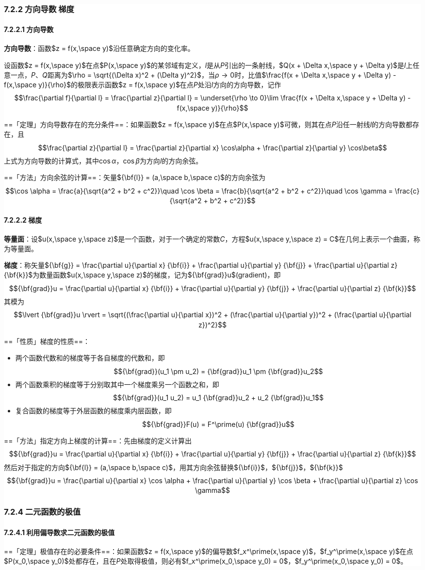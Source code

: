 ### 7.2.2 方向导数 梯度

#### 7.2.2.1 方向导数

**方向导数**：函数$z = f(x,\space y)$沿任意确定方向的变化率。

设函数$z = f(x,\space y)$在点$P(x,\space y)$的某邻域有定义，$l$是从$P$引出的一条射线，$Q(x + \Delta x,\space y + \Delta y)$是$l$上任意一点，$P$、$Q$距离为$\rho = \sqrt{(\Delta x)^2 + (\Delta y)^2}$，当$\rho \to 0$时，比值$\frac{f(x + \Delta x,\space y + \Delta y) - f(x,\space y)}{\rho}$的极限表示函数$z = f(x,\space y)$在点$P$处沿$l$方向的方向导数，记作
$$\frac{\partial f}{\partial l} = \frac{\partial z}{\partial l} = \underset{\rho \to 0}\lim \frac{f(x + \Delta x,\space y + \Delta y) - f(x,\space y)}{\rho}$$

==「定理」方向导数存在的充分条件==：如果函数$z = f(x,\space y)$在点$P(x,\space y)$可微，则其在点$P$沿任一射线$l$的方向导数都存在，且
$$\frac{\partial z}{\partial l} = \frac{\partial z}{\partial x} \cos\alpha + \frac{\partial z}{\partial y} \cos\beta$$
上式为方向导数的计算式，其中$\cos\alpha$，$\cos\beta$为方向$l$的方向余弦。

==「方法」方向余弦的计算==：矢量${\bf{l}} = (a,\space b,\space c)$的方向余弦为
$$\cos \alpha = \frac{a}{\sqrt{a^2 + b^2 + c^2}}\quad \cos \beta = \frac{b}{\sqrt{a^2 + b^2 + c^2}}\quad \cos \gamma = \frac{c}{\sqrt{a^2 + b^2 + c^2}}$$

#### 7.2.2.2 梯度

**等量面**：设$u(x,\space y,\space z)$是一个函数，对于一个确定的常数$C$，方程$u(x,\space y,\space z) = C$在几何上表示一个曲面，称为等量面。

**梯度**：称矢量${\bf{g}} = \frac{\partial u}{\partial x} {\bf{i}} + \frac{\partial u}{\partial y} {\bf{j}} + \frac{\partial u}{\partial z} {\bf{k}}$为数量函数$u(x,\space y,\space z)$的梯度，记为${\bf{grad}}u$(gradient)，即
$${\bf{grad}}u = \frac{\partial u}{\partial x} {\bf{i}} + \frac{\partial u}{\partial y} {\bf{j}} + \frac{\partial u}{\partial z} {\bf{k}}$$
其模为
$$\lvert {\bf{grad}}u \rvert = \sqrt{(\frac{\partial u}{\partial x})^2 + (\frac{\partial u}{\partial y})^2 + (\frac{\partial u}{\partial z})^2}$$

==「性质」梯度的性质==：

- 两个函数代数和的梯度等于各自梯度的代数和，即
$${\bf{grad}}(u_1 \pm u_2) = {\bf{grad}}u_1 \pm {\bf{grad}}u_2$$
- 两个函数乘积的梯度等于分别取其中一个梯度乘另一个函数之和，即
$${\bf{grad}}(u_1 u_2) = u_1 {\bf{grad}}u_2 + u_2 {\bf{grad}}u_1$$
- 复合函数的梯度等于外层函数的梯度乘内层函数，即
$${\bf{grad}}F(u) = F^\prime(u) {\bf{grad}}u$$

==「方法」指定方向上梯度的计算==：先由梯度的定义计算出
$${\bf{grad}}u = \frac{\partial u}{\partial x} {\bf{i}} + \frac{\partial u}{\partial y} {\bf{j}} + \frac{\partial u}{\partial z} {\bf{k}}$$
然后对于指定的方向${\bf{l}} = (a,\space b,\space c)$，用其方向余弦替换${\bf{i}}$，${\bf{j}}$，${\bf{k}}$
$${\bf{grad}}u = \frac{\partial u}{\partial x} \cos \alpha + \frac{\partial u}{\partial y} \cos \beta + \frac{\partial u}{\partial z} \cos \gamma$$

### 7.2.4 二元函数的极值

#### 7.2.4.1 利用偏导数求二元函数的极值

==「定理」极值存在的必要条件==：如果函数$z = f(x,\space y)$的偏导数$f_x^\prime(x,\space y)$，$f_y^\prime(x,\space y)$在点$P(x_0,\space y_0)$处都存在，且在$P$处取得极值，则必有$f_x^\prime(x_0,\space y_0) = 0$，$f_y^\prime(x_0,\space y_0) = 0$。
